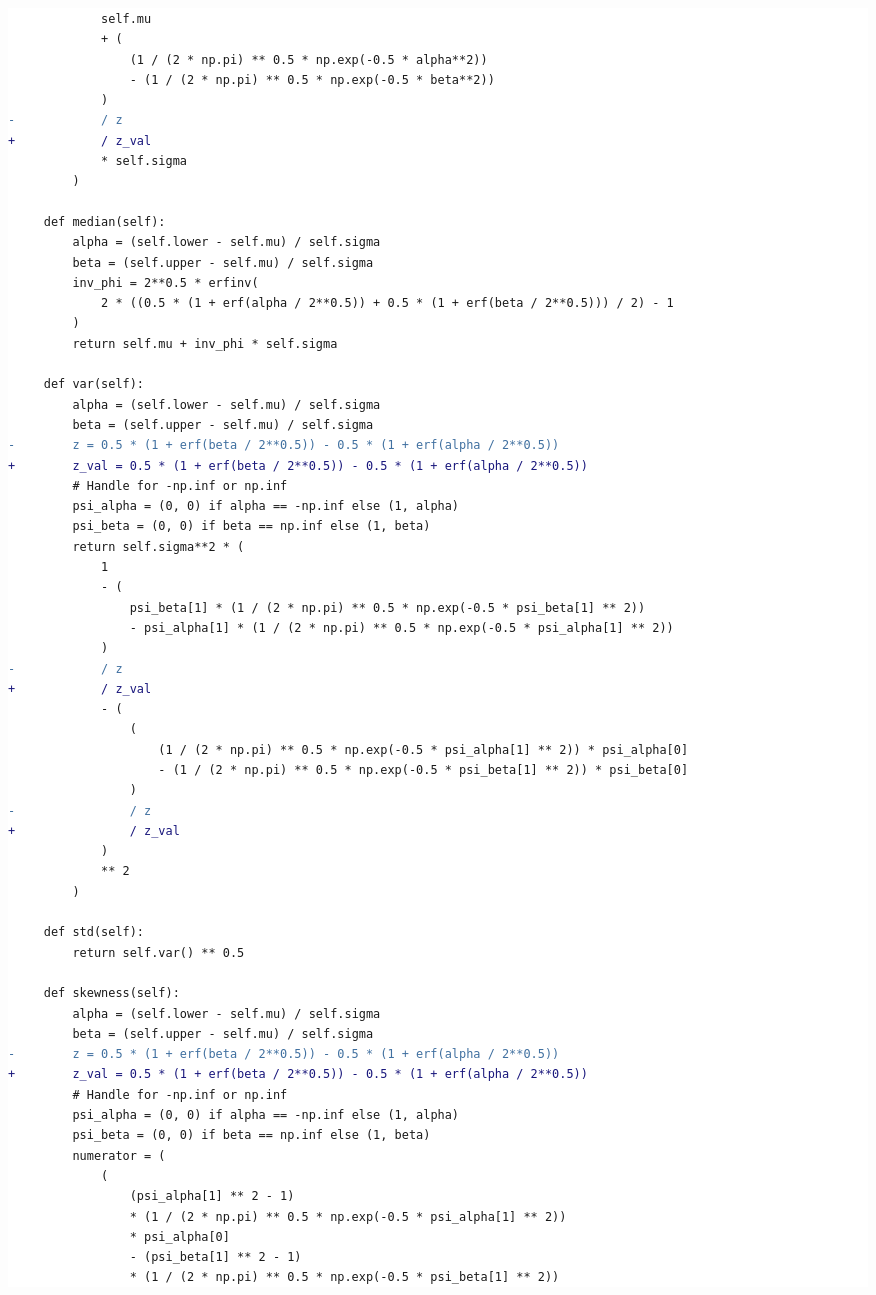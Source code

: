 ```diff
             self.mu
             + (
                 (1 / (2 * np.pi) ** 0.5 * np.exp(-0.5 * alpha**2))
                 - (1 / (2 * np.pi) ** 0.5 * np.exp(-0.5 * beta**2))
             )
-            / z
+            / z_val
             * self.sigma
         )
 
     def median(self):
         alpha = (self.lower - self.mu) / self.sigma
         beta = (self.upper - self.mu) / self.sigma
         inv_phi = 2**0.5 * erfinv(
             2 * ((0.5 * (1 + erf(alpha / 2**0.5)) + 0.5 * (1 + erf(beta / 2**0.5))) / 2) - 1
         )
         return self.mu + inv_phi * self.sigma
 
     def var(self):
         alpha = (self.lower - self.mu) / self.sigma
         beta = (self.upper - self.mu) / self.sigma
-        z = 0.5 * (1 + erf(beta / 2**0.5)) - 0.5 * (1 + erf(alpha / 2**0.5))
+        z_val = 0.5 * (1 + erf(beta / 2**0.5)) - 0.5 * (1 + erf(alpha / 2**0.5))
         # Handle for -np.inf or np.inf
         psi_alpha = (0, 0) if alpha == -np.inf else (1, alpha)
         psi_beta = (0, 0) if beta == np.inf else (1, beta)
         return self.sigma**2 * (
             1
             - (
                 psi_beta[1] * (1 / (2 * np.pi) ** 0.5 * np.exp(-0.5 * psi_beta[1] ** 2))
                 - psi_alpha[1] * (1 / (2 * np.pi) ** 0.5 * np.exp(-0.5 * psi_alpha[1] ** 2))
             )
-            / z
+            / z_val
             - (
                 (
                     (1 / (2 * np.pi) ** 0.5 * np.exp(-0.5 * psi_alpha[1] ** 2)) * psi_alpha[0]
                     - (1 / (2 * np.pi) ** 0.5 * np.exp(-0.5 * psi_beta[1] ** 2)) * psi_beta[0]
                 )
-                / z
+                / z_val
             )
             ** 2
         )
 
     def std(self):
         return self.var() ** 0.5
 
     def skewness(self):
         alpha = (self.lower - self.mu) / self.sigma
         beta = (self.upper - self.mu) / self.sigma
-        z = 0.5 * (1 + erf(beta / 2**0.5)) - 0.5 * (1 + erf(alpha / 2**0.5))
+        z_val = 0.5 * (1 + erf(beta / 2**0.5)) - 0.5 * (1 + erf(alpha / 2**0.5))
         # Handle for -np.inf or np.inf
         psi_alpha = (0, 0) if alpha == -np.inf else (1, alpha)
         psi_beta = (0, 0) if beta == np.inf else (1, beta)
         numerator = (
             (
                 (psi_alpha[1] ** 2 - 1)
                 * (1 / (2 * np.pi) ** 0.5 * np.exp(-0.5 * psi_alpha[1] ** 2))
                 * psi_alpha[0]
                 - (psi_beta[1] ** 2 - 1)
                 * (1 / (2 * np.pi) ** 0.5 * np.exp(-0.5 * psi_beta[1] ** 2))
```